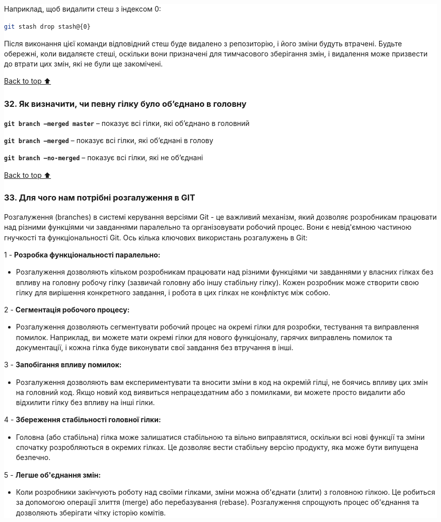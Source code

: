 Наприклад, щоб видалити стеш з індексом 0:

```bash
git stash drop stash@{0}
```

Після виконання цієї команди відповідний стеш буде видалено з репозиторію, і його зміни будуть втрачені. Будьте обережні, коли видаляєте стеші, оскільки вони призначені для тимчасового зберігання змін, і видалення може призвести до втрати цих змін, які не були ще закомічені.


[Back to top ⬆️](#2-git)
### **32. Як визначити, чи певну гілку було об’єднано в головну**

**```git branch –merged master```** – показує всі гілки, які об’єднано в головний

**```git branch –merged```** – показує всі гілки, які об’єднані в голову

**```git branch –no-merged```** – показує всі гілки, які не об’єднані


[Back to top ⬆️](#2-git)
### **33. Для чого нам потрібні розгалуження в GIT**

Розгалуження (branches) в системі керування версіями Git - це важливий механізм, який дозволяє розробникам працювати над різними функціями чи завданнями паралельно та організовувати робочий процес. Вони є невід'ємною частиною гнучкості та функціональності Git. Ось кілька ключових використань розгалужень в Git:

1 - **Розробка функціональності паралельно:**

   - Розгалуження дозволяють кільком розробникам працювати над різними функціями чи завданнями у власних гілках без впливу на головну робочу гілку (зазвичай головну або іншу стабільну гілку). Кожен розробник може створити свою гілку для вирішення конкретного завдання, і робота в цих гілках не конфліктує між собою.

2 - **Сегментація робочого процесу:**

   - Розгалуження дозволяють сегментувати робочий процес на окремі гілки для розробки, тестування та виправлення помилок. Наприклад, ви можете мати окремі гілки для нового функціоналу, гарячих виправлень помилок та документації, і кожна гілка буде виконувати свої завдання без втручання в інші.

3 - **Запобігання впливу помилок:**

   - Розгалуження дозволяють вам експериментувати та вносити зміни в код на окремій гілці, не боячись впливу цих змін на головний код. Якщо новий код виявиться непрацездатним або з помилками, ви можете просто видалити або відхилити гілку без впливу на інші гілки.

4 - **Збереження стабільності головної гілки:**

   - Головна (або стабільна) гілка може залишатися стабільною та вільно виправлятися, оскільки всі нові функції та зміни спочатку розробляються в окремих гілках. Це дозволяє вести стабільну версію продукту, яка може бути випущена безпечно.

5 - **Легше об'єднання змін:**

   - Коли розробники закінчують роботу над своїми гілками, зміни можна об'єднати (злити) з головною гілкою. Це робиться за допомогою операції злиття (merge) або перебазування (rebase). Розгалуження спрощують процес об'єднання та дозволяють зберігати чітку історію комітів.
